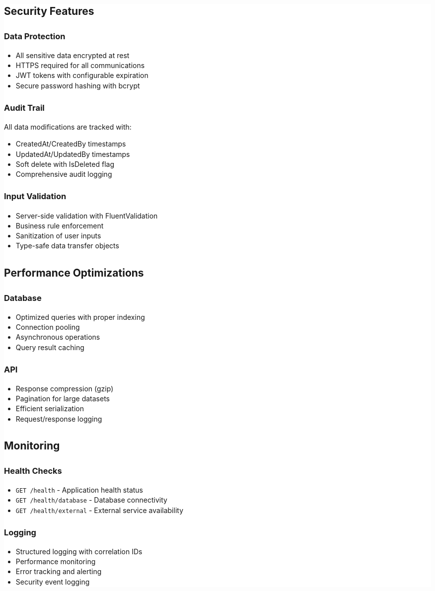 ## Security Features

### Data Protection
- All sensitive data encrypted at rest
- HTTPS required for all communications
- JWT tokens with configurable expiration
- Secure password hashing with bcrypt

### Audit Trail
All data modifications are tracked with:
- CreatedAt/CreatedBy timestamps
- UpdatedAt/UpdatedBy timestamps
- Soft delete with IsDeleted flag
- Comprehensive audit logging

### Input Validation
- Server-side validation with FluentValidation
- Business rule enforcement
- Sanitization of user inputs
- Type-safe data transfer objects

## Performance Optimizations

### Database
- Optimized queries with proper indexing
- Connection pooling
- Asynchronous operations
- Query result caching

### API
- Response compression (gzip)
- Pagination for large datasets
- Efficient serialization
- Request/response logging

## Monitoring

### Health Checks
- `GET /health` - Application health status
- `GET /health/database` - Database connectivity
- `GET /health/external` - External service availability

### Logging
- Structured logging with correlation IDs
- Performance monitoring
- Error tracking and alerting
- Security event logging
